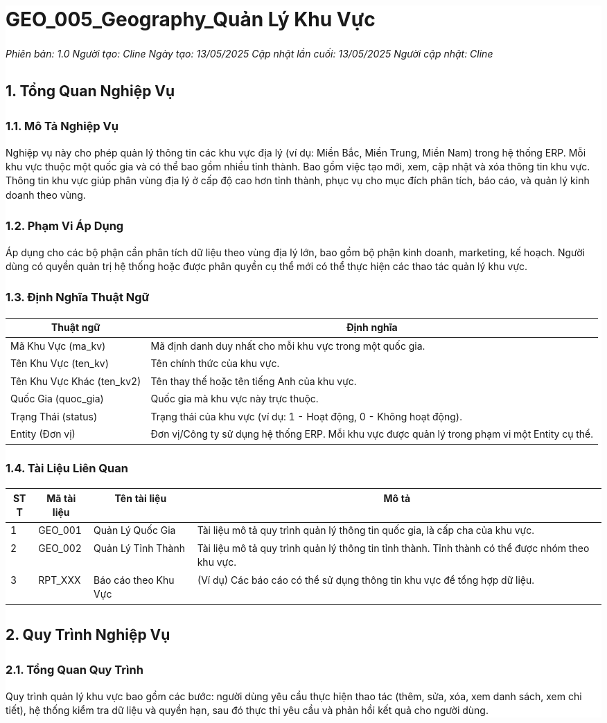 # GEO_005_Geography_Quản Lý Khu Vực

*Phiên bản: 1.0*
*Người tạo: Cline*
*Ngày tạo: 13/05/2025*
*Cập nhật lần cuối: 13/05/2025*
*Người cập nhật: Cline*

## 1. Tổng Quan Nghiệp Vụ

### 1.1. Mô Tả Nghiệp Vụ
Nghiệp vụ này cho phép quản lý thông tin các khu vực địa lý (ví dụ: Miền Bắc, Miền Trung, Miền Nam) trong hệ thống ERP. Mỗi khu vực thuộc một quốc gia và có thể bao gồm nhiều tỉnh thành. Bao gồm việc tạo mới, xem, cập nhật và xóa thông tin khu vực. Thông tin khu vực giúp phân vùng địa lý ở cấp độ cao hơn tỉnh thành, phục vụ cho mục đích phân tích, báo cáo, và quản lý kinh doanh theo vùng.

### 1.2. Phạm Vi Áp Dụng
Áp dụng cho các bộ phận cần phân tích dữ liệu theo vùng địa lý lớn, bao gồm bộ phận kinh doanh, marketing, kế hoạch. Người dùng có quyền quản trị hệ thống hoặc được phân quyền cụ thể mới có thể thực hiện các thao tác quản lý khu vực.

### 1.3. Định Nghĩa Thuật Ngữ
| Thuật ngữ | Định nghĩa |
|-----------|------------|
| Mã Khu Vực (ma_kv) | Mã định danh duy nhất cho mỗi khu vực trong một quốc gia. |
| Tên Khu Vực (ten_kv) | Tên chính thức của khu vực. |
| Tên Khu Vực Khác (ten_kv2) | Tên thay thế hoặc tên tiếng Anh của khu vực. |
| Quốc Gia (quoc_gia) | Quốc gia mà khu vực này trực thuộc. |
| Trạng Thái (status) | Trạng thái của khu vực (ví dụ: 1 - Hoạt động, 0 - Không hoạt động). |
| Entity (Đơn vị) | Đơn vị/Công ty sử dụng hệ thống ERP. Mỗi khu vực được quản lý trong phạm vi một Entity cụ thể. |

### 1.4. Tài Liệu Liên Quan
| STT | Mã tài liệu | Tên tài liệu | Mô tả |
|-----|-------------|--------------|-------|
| 1   | GEO_001 | Quản Lý Quốc Gia | Tài liệu mô tả quy trình quản lý thông tin quốc gia, là cấp cha của khu vực. |
| 2   | GEO_002 | Quản Lý Tỉnh Thành | Tài liệu mô tả quy trình quản lý thông tin tỉnh thành. Tỉnh thành có thể được nhóm theo khu vực. |
| 3   | RPT_XXX | Báo cáo theo Khu Vực | (Ví dụ) Các báo cáo có thể sử dụng thông tin khu vực để tổng hợp dữ liệu. |

## 2. Quy Trình Nghiệp Vụ

### 2.1. Tổng Quan Quy Trình
Quy trình quản lý khu vực bao gồm các bước: người dùng yêu cầu thực hiện thao tác (thêm, sửa, xóa, xem danh sách, xem chi tiết), hệ thống kiểm tra dữ liệu và quyền hạn, sau đó thực thi yêu cầu và phản hồi kết quả cho người dùng.
